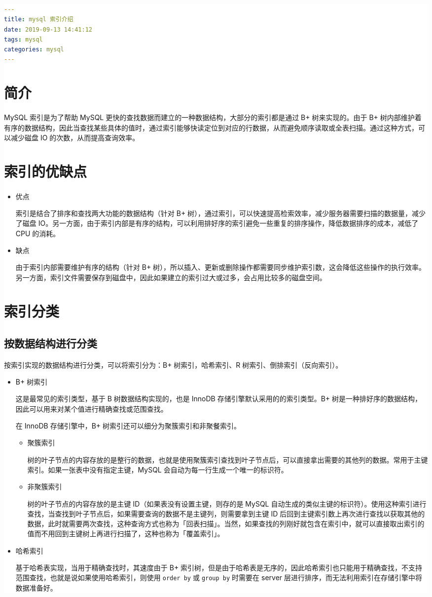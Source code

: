 ```yaml
---
title: mysql 索引介绍
date: 2019-09-13 14:41:12
tags: mysql
categories: mysql
---
```


# 简介

MySQL 索引是为了帮助 MySQL 更快的查找数据而建立的一种数据结构，大部分的索引都是通过 B+ 树来实现的。由于 B+ 树内部维护着有序的数据结构，因此当查找某些具体的值时，通过索引能够快读定位到对应的行数据，从而避免顺序读取或全表扫描。通过这种方式，可以减少磁盘 IO 的次数，从而提高查询效率。



# 索引的优缺点

* 优点

  索引是结合了排序和查找两大功能的数据结构（针对 B+ 树），通过索引，可以快速提高检索效率，减少服务器需要扫描的数据量，减少了磁盘 IO。另一方面，由于索引内部是有序的结构，可以利用排好序的索引避免一些重复的排序操作，降低数据排序的成本，减低了 CPU 的消耗。

* 缺点

  由于索引内部需要维护有序的结构（针对 B+ 树），所以插入、更新或删除操作都需要同步维护索引数，这会降低这些操作的执行效率。另一方面，索引文件需要保存到磁盘中，因此如果建立的索引过大或过多，会占用比较多的磁盘空间。

# 索引分类

## 按数据结构进行分类

按索引实现的数据结构进行分类，可以将索引分为：B+ 树索引，哈希索引、R 树索引、倒排索引（反向索引）。

- B+ 树索引

  这是最常见的索引类型，基于 B 树数据结构实现的，也是 InnoDB 存储引擎默认采用的的索引类型。B+ 树是一种排好序的数据结构，因此可以用来对某个值进行精确查找或范围查找。

  在 InnoDB 存储引擎中，B+ 树索引还可以细分为聚簇索引和非聚餐索引。

  - 聚簇索引

    树的叶子节点的内容存放的是整行的数据，也就是使用聚簇索引查找到叶子节点后，可以直接拿出需要的其他列的数据。常用于主键索引。如果一张表中没有指定主键，MySQL 会自动为每一行生成一个唯一的标识符。

  - 非聚簇索引

    树的叶子节点的内容存放的是主键 ID（如果表没有设置主键，则存的是 MySQL 自动生成的类似主键的标识符）。使用这种索引进行查找，当查找到叶子节点后，如果需要查询的数据不是主键列，则需要拿到主键 ID 后回到主键索引数上再次进行查找以获取其他的数据，此时就需要两次查找，这种查询方式也称为「回表扫描」。当然，如果查找的列刚好就包含在索引中，就可以直接取出索引的值而不用回到主键树上再进行扫描了，这种也称为「覆盖索引」。

- 哈希索引

  基于哈希表实现，当用于精确查找时，其速度由于 B+ 索引树，但是由于哈希表是无序的，因此哈希索引也只能用于精确查找，不支持范围查找，也就是说如果使用哈希索引，则使用 `order by` 或 `group by` 时需要在 server 层进行排序，而无法利用索引在存储引擎中将数据准备好。

